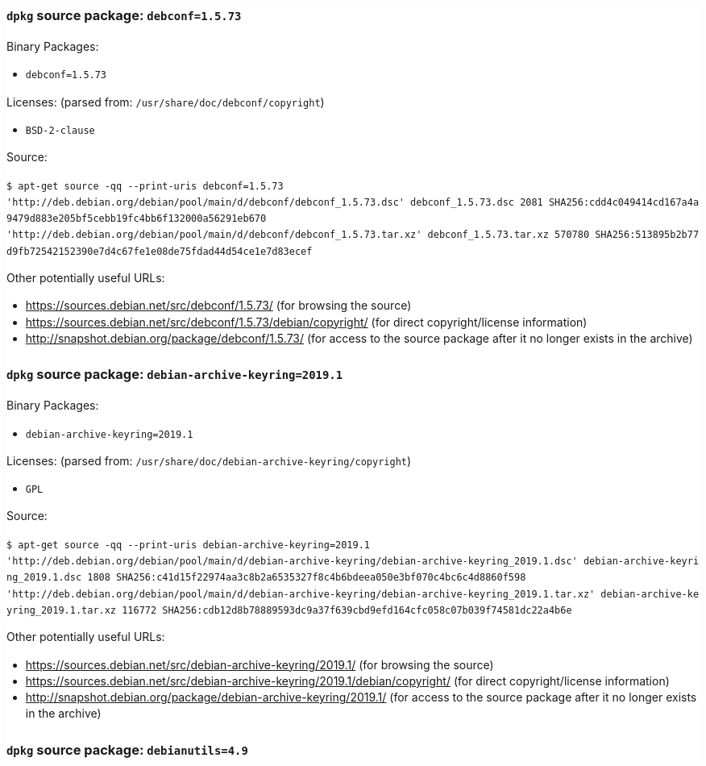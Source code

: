 ### `dpkg` source package: `debconf=1.5.73`

Binary Packages:

- `debconf=1.5.73`

Licenses: (parsed from: `/usr/share/doc/debconf/copyright`)

- `BSD-2-clause`

Source:

```console
$ apt-get source -qq --print-uris debconf=1.5.73
'http://deb.debian.org/debian/pool/main/d/debconf/debconf_1.5.73.dsc' debconf_1.5.73.dsc 2081 SHA256:cdd4c049414cd167a4a9479d883e205bf5cebb19fc4bb6f132000a56291eb670
'http://deb.debian.org/debian/pool/main/d/debconf/debconf_1.5.73.tar.xz' debconf_1.5.73.tar.xz 570780 SHA256:513895b2b77d9fb72542152390e7d4c67fe1e08de75fdad44d54ce1e7d83ecef
```

Other potentially useful URLs:

- https://sources.debian.net/src/debconf/1.5.73/ (for browsing the source)
- https://sources.debian.net/src/debconf/1.5.73/debian/copyright/ (for direct copyright/license information)
- http://snapshot.debian.org/package/debconf/1.5.73/ (for access to the source package after it no longer exists in the archive)

### `dpkg` source package: `debian-archive-keyring=2019.1`

Binary Packages:

- `debian-archive-keyring=2019.1`

Licenses: (parsed from: `/usr/share/doc/debian-archive-keyring/copyright`)

- `GPL`

Source:

```console
$ apt-get source -qq --print-uris debian-archive-keyring=2019.1
'http://deb.debian.org/debian/pool/main/d/debian-archive-keyring/debian-archive-keyring_2019.1.dsc' debian-archive-keyring_2019.1.dsc 1808 SHA256:c41d15f22974aa3c8b2a6535327f8c4b6bdeea050e3bf070c4bc6c4d8860f598
'http://deb.debian.org/debian/pool/main/d/debian-archive-keyring/debian-archive-keyring_2019.1.tar.xz' debian-archive-keyring_2019.1.tar.xz 116772 SHA256:cdb12d8b78889593dc9a37f639cbd9efd164cfc058c07b039f74581dc22a4b6e
```

Other potentially useful URLs:

- https://sources.debian.net/src/debian-archive-keyring/2019.1/ (for browsing the source)
- https://sources.debian.net/src/debian-archive-keyring/2019.1/debian/copyright/ (for direct copyright/license information)
- http://snapshot.debian.org/package/debian-archive-keyring/2019.1/ (for access to the source package after it no longer exists in the archive)

### `dpkg` source package: `debianutils=4.9`
